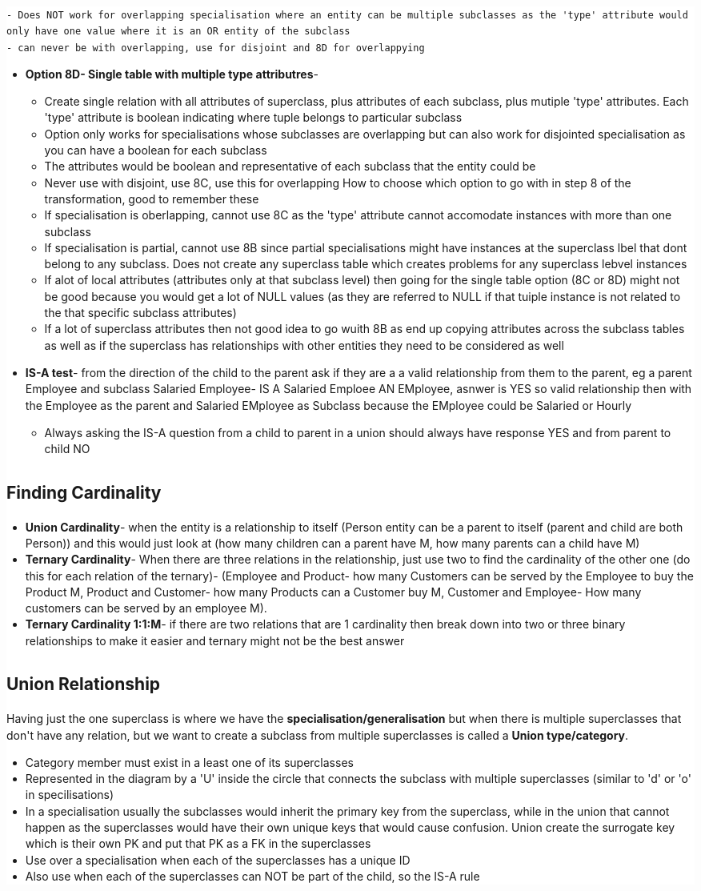 	- Does NOT work for overlapping specialisation where an entity can be multiple subclasses as the 'type' attribute would only have one value where it is an OR entity of the subclass
	- can never be with overlapping, use for disjoint and 8D for overlappying
- **Option 8D- Single table with multiple type attributres**- 
	- Create single relation with all attributes of superclass, plus attributes of each subclass, plus mutiple 'type' attributes. Each 'type' attribute is boolean indicating where tuple belongs to particular subclass
	- Option only works for specialisations whose subclasses are overlapping but can also work for disjointed specialisation as you can have a boolean for each subclass
	- The attributes would be boolean and representative of each subclass that the entity could be
	- Never use with disjoint, use 8C, use this for overlapping
How to choose which option to go with in step 8 of the transformation, good to remember these
	- If specialisation is oberlapping, cannot use 8C as the 'type' attribute cannot accomodate instances with more than one subclass
	- If specialisation is partial, cannot use 8B since partial specialisations might have instances at the superclass lbel that dont belong to any subclass. Does not create any superclass table which creates problems for any superclass lebvel instances
	- If alot of local attributes (attributes only at that subclass level) then going for the single table option (8C or 8D) might not be good because you would get a lot of NULL values (as they are referred to NULL if that tuiple instance is not related to the that specific subclass attributes)
	- If a lot of superclass attributes then not good idea to go wuith 8B as end up copying attributes across the subclass tables as well as if the superclass has relationships with other entities they need to be considered as well

- **IS-A test**- from the direction of the child to the parent ask if they are a a valid relationship from them to the parent, eg a parent Employee and subclass Salaried Employee- IS A Salaried Emploee AN EMployee, asnwer is YES so valid relationship then with the Employee as the parent and Salaried EMployee as Subclass because the EMployee could be Salaried or Hourly
	- Always asking the IS-A question from a child to parent in a union should always have response YES and from parent to child NO 

## Finding Cardinality
- **Union Cardinality**- when the entity is a relationship to itself (Person entity can be a parent to itself (parent and child are both Person)) and this would just look at (how many children can a parent have M, how many parents can a child have M)
- **Ternary Cardinality**- When there are three relations in the relationship, just use two to find the cardinality of the other one (do this for each relation of the ternary)- (Employee and Product- how many Customers can be served by the  Employee to buy the Product M, Product and Customer- how many Products can a Customer buy M, Customer and Employee- How many customers can be served by an employee M). 
- **Ternary Cardinality 1:1:M**- if there are two relations that are 1 cardinality then break down into two or three binary relationships to make it easier and ternary might not be the best answer
## Union Relationship
Having just the one superclass is where we have the **specialisation/generalisation** but when there is multiple superclasses that don't have any relation, but we want to create a subclass from multiple superclasses is called a **Union type/category**.
- Category member must exist in a least one of its superclasses
- Represented in the diagram by a 'U' inside the circle that connects the subclass with multiple superclasses (similar to 'd' or 'o' in specilisations)
- In a specialisation usually the subclasses would inherit the primary key from the superclass, while in the union that cannot happen as the superclasses would have their own unique keys that would cause confusion. Union create the surrogate key which is their own PK and put that PK as a FK in the superclasses
- Use over a specialisation when each of the superclasses has a unique ID 
- Also use when each of the superclasses can NOT be part of the child, so the IS-A rule
